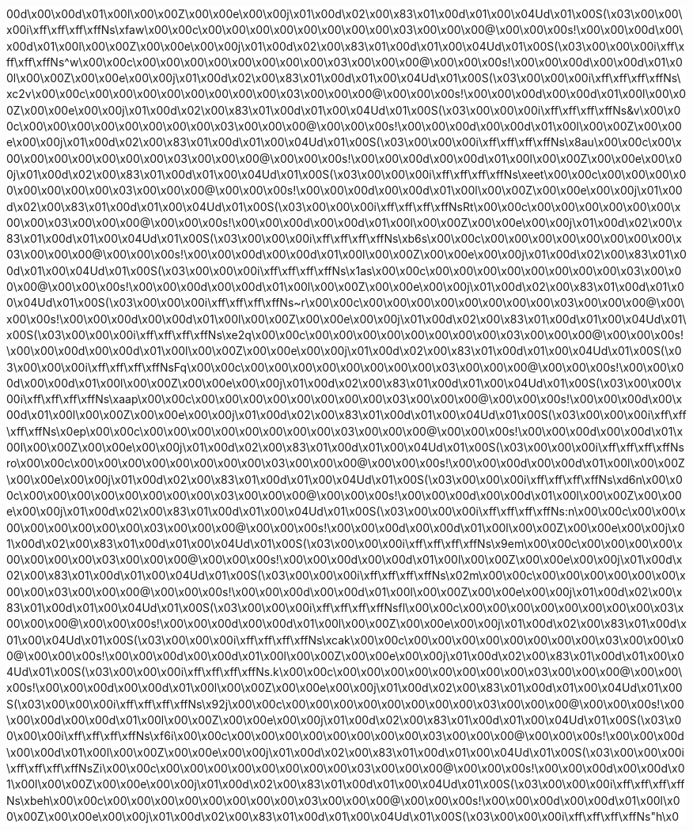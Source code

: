 00d\x00\x00d\x01\x00l\x00\x00Z\x00\x00e\x00\x00j\x01\x00d\x02\x00\x83\x01\x00d\x01\x00\x04Ud\x01\x00S(\x03\x00\x00\x00i\xff\xff\xff\xffNs\xfaw\x00\x00c\x00\x00\x00\x00\x00\x00\x00\x00\x03\x00\x00\x00@\x00\x00\x00s!\x00\x00\x00d\x00\x00d\x01\x00l\x00\x00Z\x00\x00e\x00\x00j\x01\x00d\x02\x00\x83\x01\x00d\x01\x00\x04Ud\x01\x00S(\x03\x00\x00\x00i\xff\xff\xff\xffNs^w\x00\x00c\x00\x00\x00\x00\x00\x00\x00\x00\x03\x00\x00\x00@\x00\x00\x00s!\x00\x00\x00d\x00\x00d\x01\x00l\x00\x00Z\x00\x00e\x00\x00j\x01\x00d\x02\x00\x83\x01\x00d\x01\x00\x04Ud\x01\x00S(\x03\x00\x00\x00i\xff\xff\xff\xffNs\xc2v\x00\x00c\x00\x00\x00\x00\x00\x00\x00\x00\x03\x00\x00\x00@\x00\x00\x00s!\x00\x00\x00d\x00\x00d\x01\x00l\x00\x00Z\x00\x00e\x00\x00j\x01\x00d\x02\x00\x83\x01\x00d\x01\x00\x04Ud\x01\x00S(\x03\x00\x00\x00i\xff\xff\xff\xffNs&v\x00\x00c\x00\x00\x00\x00\x00\x00\x00\x00\x03\x00\x00\x00@\x00\x00\x00s!\x00\x00\x00d\x00\x00d\x01\x00l\x00\x00Z\x00\x00e\x00\x00j\x01\x00d\x02\x00\x83\x01\x00d\x01\x00\x04Ud\x01\x00S(\x03\x00\x00\x00i\xff\xff\xff\xffNs\x8au\x00\x00c\x00\x00\x00\x00\x00\x00\x00\x00\x03\x00\x00\x00@\x00\x00\x00s!\x00\x00\x00d\x00\x00d\x01\x00l\x00\x00Z\x00\x00e\x00\x00j\x01\x00d\x02\x00\x83\x01\x00d\x01\x00\x04Ud\x01\x00S(\x03\x00\x00\x00i\xff\xff\xff\xffNs\xeet\x00\x00c\x00\x00\x00\x00\x00\x00\x00\x00\x03\x00\x00\x00@\x00\x00\x00s!\x00\x00\x00d\x00\x00d\x01\x00l\x00\x00Z\x00\x00e\x00\x00j\x01\x00d\x02\x00\x83\x01\x00d\x01\x00\x04Ud\x01\x00S(\x03\x00\x00\x00i\xff\xff\xff\xffNsRt\x00\x00c\x00\x00\x00\x00\x00\x00\x00\x00\x03\x00\x00\x00@\x00\x00\x00s!\x00\x00\x00d\x00\x00d\x01\x00l\x00\x00Z\x00\x00e\x00\x00j\x01\x00d\x02\x00\x83\x01\x00d\x01\x00\x04Ud\x01\x00S(\x03\x00\x00\x00i\xff\xff\xff\xffNs\xb6s\x00\x00c\x00\x00\x00\x00\x00\x00\x00\x00\x03\x00\x00\x00@\x00\x00\x00s!\x00\x00\x00d\x00\x00d\x01\x00l\x00\x00Z\x00\x00e\x00\x00j\x01\x00d\x02\x00\x83\x01\x00d\x01\x00\x04Ud\x01\x00S(\x03\x00\x00\x00i\xff\xff\xff\xffNs\x1as\x00\x00c\x00\x00\x00\x00\x00\x00\x00\x00\x03\x00\x00\x00@\x00\x00\x00s!\x00\x00\x00d\x00\x00d\x01\x00l\x00\x00Z\x00\x00e\x00\x00j\x01\x00d\x02\x00\x83\x01\x00d\x01\x00\x04Ud\x01\x00S(\x03\x00\x00\x00i\xff\xff\xff\xffNs~r\x00\x00c\x00\x00\x00\x00\x00\x00\x00\x00\x03\x00\x00\x00@\x00\x00\x00s!\x00\x00\x00d\x00\x00d\x01\x00l\x00\x00Z\x00\x00e\x00\x00j\x01\x00d\x02\x00\x83\x01\x00d\x01\x00\x04Ud\x01\x00S(\x03\x00\x00\x00i\xff\xff\xff\xffNs\xe2q\x00\x00c\x00\x00\x00\x00\x00\x00\x00\x00\x03\x00\x00\x00@\x00\x00\x00s!\x00\x00\x00d\x00\x00d\x01\x00l\x00\x00Z\x00\x00e\x00\x00j\x01\x00d\x02\x00\x83\x01\x00d\x01\x00\x04Ud\x01\x00S(\x03\x00\x00\x00i\xff\xff\xff\xffNsFq\x00\x00c\x00\x00\x00\x00\x00\x00\x00\x00\x03\x00\x00\x00@\x00\x00\x00s!\x00\x00\x00d\x00\x00d\x01\x00l\x00\x00Z\x00\x00e\x00\x00j\x01\x00d\x02\x00\x83\x01\x00d\x01\x00\x04Ud\x01\x00S(\x03\x00\x00\x00i\xff\xff\xff\xffNs\xaap\x00\x00c\x00\x00\x00\x00\x00\x00\x00\x00\x03\x00\x00\x00@\x00\x00\x00s!\x00\x00\x00d\x00\x00d\x01\x00l\x00\x00Z\x00\x00e\x00\x00j\x01\x00d\x02\x00\x83\x01\x00d\x01\x00\x04Ud\x01\x00S(\x03\x00\x00\x00i\xff\xff\xff\xffNs\x0ep\x00\x00c\x00\x00\x00\x00\x00\x00\x00\x00\x03\x00\x00\x00@\x00\x00\x00s!\x00\x00\x00d\x00\x00d\x01\x00l\x00\x00Z\x00\x00e\x00\x00j\x01\x00d\x02\x00\x83\x01\x00d\x01\x00\x04Ud\x01\x00S(\x03\x00\x00\x00i\xff\xff\xff\xffNsro\x00\x00c\x00\x00\x00\x00\x00\x00\x00\x00\x03\x00\x00\x00@\x00\x00\x00s!\x00\x00\x00d\x00\x00d\x01\x00l\x00\x00Z\x00\x00e\x00\x00j\x01\x00d\x02\x00\x83\x01\x00d\x01\x00\x04Ud\x01\x00S(\x03\x00\x00\x00i\xff\xff\xff\xffNs\xd6n\x00\x00c\x00\x00\x00\x00\x00\x00\x00\x00\x03\x00\x00\x00@\x00\x00\x00s!\x00\x00\x00d\x00\x00d\x01\x00l\x00\x00Z\x00\x00e\x00\x00j\x01\x00d\x02\x00\x83\x01\x00d\x01\x00\x04Ud\x01\x00S(\x03\x00\x00\x00i\xff\xff\xff\xffNs:n\x00\x00c\x00\x00\x00\x00\x00\x00\x00\x00\x03\x00\x00\x00@\x00\x00\x00s!\x00\x00\x00d\x00\x00d\x01\x00l\x00\x00Z\x00\x00e\x00\x00j\x01\x00d\x02\x00\x83\x01\x00d\x01\x00\x04Ud\x01\x00S(\x03\x00\x00\x00i\xff\xff\xff\xffNs\x9em\x00\x00c\x00\x00\x00\x00\x00\x00\x00\x00\x03\x00\x00\x00@\x00\x00\x00s!\x00\x00\x00d\x00\x00d\x01\x00l\x00\x00Z\x00\x00e\x00\x00j\x01\x00d\x02\x00\x83\x01\x00d\x01\x00\x04Ud\x01\x00S(\x03\x00\x00\x00i\xff\xff\xff\xffNs\x02m\x00\x00c\x00\x00\x00\x00\x00\x00\x00\x00\x03\x00\x00\x00@\x00\x00\x00s!\x00\x00\x00d\x00\x00d\x01\x00l\x00\x00Z\x00\x00e\x00\x00j\x01\x00d\x02\x00\x83\x01\x00d\x01\x00\x04Ud\x01\x00S(\x03\x00\x00\x00i\xff\xff\xff\xffNsfl\x00\x00c\x00\x00\x00\x00\x00\x00\x00\x00\x03\x00\x00\x00@\x00\x00\x00s!\x00\x00\x00d\x00\x00d\x01\x00l\x00\x00Z\x00\x00e\x00\x00j\x01\x00d\x02\x00\x83\x01\x00d\x01\x00\x04Ud\x01\x00S(\x03\x00\x00\x00i\xff\xff\xff\xffNs\xcak\x00\x00c\x00\x00\x00\x00\x00\x00\x00\x00\x03\x00\x00\x00@\x00\x00\x00s!\x00\x00\x00d\x00\x00d\x01\x00l\x00\x00Z\x00\x00e\x00\x00j\x01\x00d\x02\x00\x83\x01\x00d\x01\x00\x04Ud\x01\x00S(\x03\x00\x00\x00i\xff\xff\xff\xffNs.k\x00\x00c\x00\x00\x00\x00\x00\x00\x00\x00\x03\x00\x00\x00@\x00\x00\x00s!\x00\x00\x00d\x00\x00d\x01\x00l\x00\x00Z\x00\x00e\x00\x00j\x01\x00d\x02\x00\x83\x01\x00d\x01\x00\x04Ud\x01\x00S(\x03\x00\x00\x00i\xff\xff\xff\xffNs\x92j\x00\x00c\x00\x00\x00\x00\x00\x00\x00\x00\x03\x00\x00\x00@\x00\x00\x00s!\x00\x00\x00d\x00\x00d\x01\x00l\x00\x00Z\x00\x00e\x00\x00j\x01\x00d\x02\x00\x83\x01\x00d\x01\x00\x04Ud\x01\x00S(\x03\x00\x00\x00i\xff\xff\xff\xffNs\xf6i\x00\x00c\x00\x00\x00\x00\x00\x00\x00\x00\x03\x00\x00\x00@\x00\x00\x00s!\x00\x00\x00d\x00\x00d\x01\x00l\x00\x00Z\x00\x00e\x00\x00j\x01\x00d\x02\x00\x83\x01\x00d\x01\x00\x04Ud\x01\x00S(\x03\x00\x00\x00i\xff\xff\xff\xffNsZi\x00\x00c\x00\x00\x00\x00\x00\x00\x00\x00\x03\x00\x00\x00@\x00\x00\x00s!\x00\x00\x00d\x00\x00d\x01\x00l\x00\x00Z\x00\x00e\x00\x00j\x01\x00d\x02\x00\x83\x01\x00d\x01\x00\x04Ud\x01\x00S(\x03\x00\x00\x00i\xff\xff\xff\xffNs\xbeh\x00\x00c\x00\x00\x00\x00\x00\x00\x00\x00\x03\x00\x00\x00@\x00\x00\x00s!\x00\x00\x00d\x00\x00d\x01\x00l\x00\x00Z\x00\x00e\x00\x00j\x01\x00d\x02\x00\x83\x01\x00d\x01\x00\x04Ud\x01\x00S(\x03\x00\x00\x00i\xff\xff\xff\xffNs"h\x0